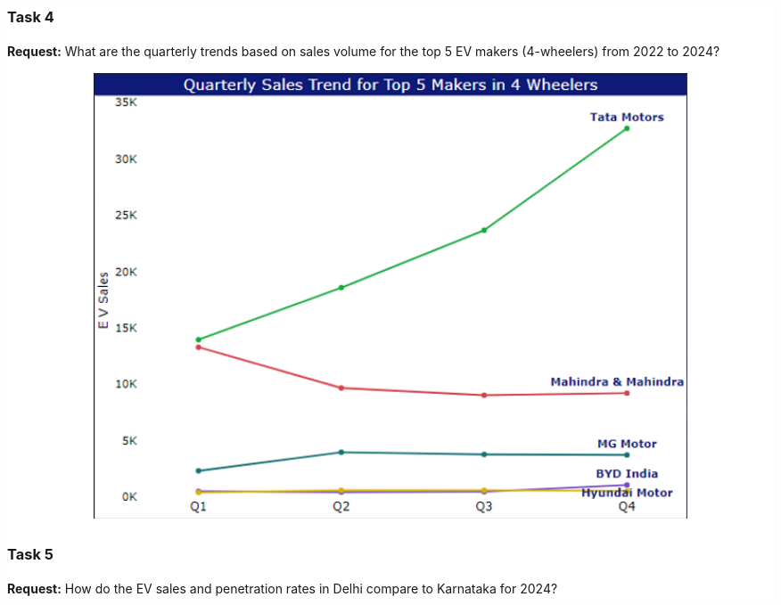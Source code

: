 ### Task 4
**Request:** What are the quarterly trends based on sales volume for the top 5 EV makers (4-wheelers) from 2022 to 2024?

<p align="center">
  <img src="https://github.com/satishsangwan/Electric-Vehicle-Analysis/blob/main/images/Task_4.png" width="800" height="500" /> 
</p>

### Task 5
**Request:** How do the EV sales and penetration rates in Delhi compare to Karnataka for 2024?

<p align="center">